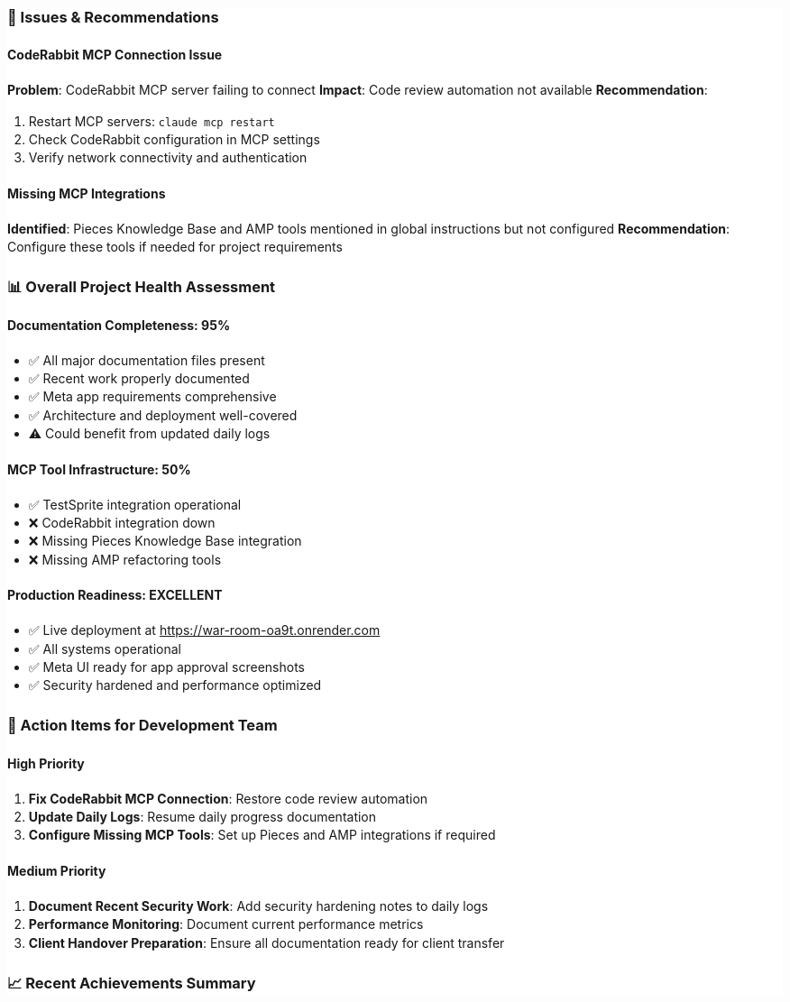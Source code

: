 ### 🚨 Issues & Recommendations

#### CodeRabbit MCP Connection Issue
**Problem**: CodeRabbit MCP server failing to connect
**Impact**: Code review automation not available
**Recommendation**: 
1. Restart MCP servers: `claude mcp restart`
2. Check CodeRabbit configuration in MCP settings
3. Verify network connectivity and authentication

#### Missing MCP Integrations
**Identified**: Pieces Knowledge Base and AMP tools mentioned in global instructions but not configured
**Recommendation**: Configure these tools if needed for project requirements

### 📊 Overall Project Health Assessment

#### Documentation Completeness: 95%
- ✅ All major documentation files present
- ✅ Recent work properly documented
- ✅ Meta app requirements comprehensive
- ✅ Architecture and deployment well-covered
- ⚠️ Could benefit from updated daily logs

#### MCP Tool Infrastructure: 50%
- ✅ TestSprite integration operational
- ❌ CodeRabbit integration down
- ❌ Missing Pieces Knowledge Base integration
- ❌ Missing AMP refactoring tools

#### Production Readiness: EXCELLENT
- ✅ Live deployment at https://war-room-oa9t.onrender.com
- ✅ All systems operational
- ✅ Meta UI ready for app approval screenshots
- ✅ Security hardened and performance optimized

### 🎯 Action Items for Development Team

#### High Priority
1. **Fix CodeRabbit MCP Connection**: Restore code review automation
2. **Update Daily Logs**: Resume daily progress documentation
3. **Configure Missing MCP Tools**: Set up Pieces and AMP integrations if required

#### Medium Priority
1. **Document Recent Security Work**: Add security hardening notes to daily logs
2. **Performance Monitoring**: Document current performance metrics
3. **Client Handover Preparation**: Ensure all documentation ready for client transfer

### 📈 Recent Achievements Summary
